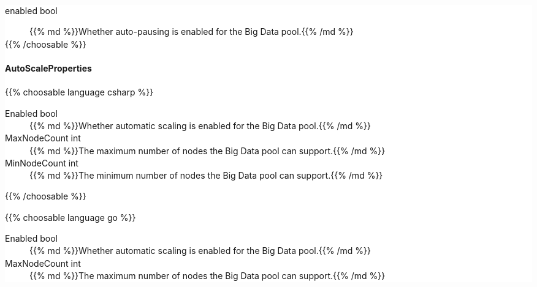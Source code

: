 <a href="#enabled_python" style="color: inherit; text-decoration: inherit;">enabled</a>
</span>
        <span class="property-indicator"></span>
        <span class="property-type">bool</span>
    </dt>
    <dd>{{% md %}}Whether auto-pausing is enabled for the Big Data pool.{{% /md %}}</dd></dl>
{{% /choosable %}}

<h4 id="autoscaleproperties">Auto<wbr>Scale<wbr>Properties</h4>

{{% choosable language csharp %}}
<dl class="resources-properties"><dt class="property-optional"
            title="Optional">
        <span id="enabled_csharp">
<a href="#enabled_csharp" style="color: inherit; text-decoration: inherit;">Enabled</a>
</span>
        <span class="property-indicator"></span>
        <span class="property-type">bool</span>
    </dt>
    <dd>{{% md %}}Whether automatic scaling is enabled for the Big Data pool.{{% /md %}}</dd><dt class="property-optional"
            title="Optional">
        <span id="maxnodecount_csharp">
<a href="#maxnodecount_csharp" style="color: inherit; text-decoration: inherit;">Max<wbr>Node<wbr>Count</a>
</span>
        <span class="property-indicator"></span>
        <span class="property-type">int</span>
    </dt>
    <dd>{{% md %}}The maximum number of nodes the Big Data pool can support.{{% /md %}}</dd><dt class="property-optional"
            title="Optional">
        <span id="minnodecount_csharp">
<a href="#minnodecount_csharp" style="color: inherit; text-decoration: inherit;">Min<wbr>Node<wbr>Count</a>
</span>
        <span class="property-indicator"></span>
        <span class="property-type">int</span>
    </dt>
    <dd>{{% md %}}The minimum number of nodes the Big Data pool can support.{{% /md %}}</dd></dl>
{{% /choosable %}}

{{% choosable language go %}}
<dl class="resources-properties"><dt class="property-optional"
            title="Optional">
        <span id="enabled_go">
<a href="#enabled_go" style="color: inherit; text-decoration: inherit;">Enabled</a>
</span>
        <span class="property-indicator"></span>
        <span class="property-type">bool</span>
    </dt>
    <dd>{{% md %}}Whether automatic scaling is enabled for the Big Data pool.{{% /md %}}</dd><dt class="property-optional"
            title="Optional">
        <span id="maxnodecount_go">
<a href="#maxnodecount_go" style="color: inherit; text-decoration: inherit;">Max<wbr>Node<wbr>Count</a>
</span>
        <span class="property-indicator"></span>
        <span class="property-type">int</span>
    </dt>
    <dd>{{% md %}}The maximum number of nodes the Big Data pool can support.{{% /md %}}</dd><dt class="property-optional"
            title="Optional">
        <span id="minnodecount_go">